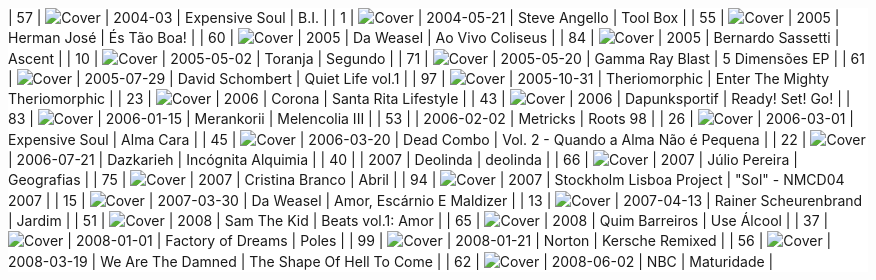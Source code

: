 | 57 | ![Cover](https://i.discogs.com/EdT65PaMefD55E9big40giVp1JvygNsqRvcVFp0iOUA/rs:fit/g:sm/q:40/h:150/w:150/czM6Ly9kaXNjb2dz/LWRhdGFiYXNlLWlt/YWdlcy9SLTE0NDU5/MzUtMTUxNjM2OTcy/NS00NjQ2LmpwZWc.jpeg) | 2004-03 | Expensive Soul | B.I. |
| 1 | ![Cover](https://i.discogs.com/1PZJ2ywSOqzzuoLgYII4gPfyMgfyYf4FETk-Yqnrw6s/rs:fit/g:sm/q:40/h:150/w:150/czM6Ly9kaXNjb2dz/LWRhdGFiYXNlLWlt/YWdlcy9SLTI2NTQz/Ny0xMzIxNzI1Mzgz/LmpwZWc.jpeg) | 2004-05-21 | Steve Angello | Tool Box |
| 55 | ![Cover](https://i.discogs.com/0Y9gmV6tXVdZU-Tzm65LiaH6-6fyP5YhCg6OrU93n7Q/rs:fit/g:sm/q:40/h:150/w:150/czM6Ly9kaXNjb2dz/LWRhdGFiYXNlLWlt/YWdlcy9SLTE0OTg4/NjY1LTE1ODUyNjI1/NTUtNjg2OS5qcGVn.jpeg) | 2005 | Herman José | És Tão Boa! |
| 60 | ![Cover](https://i.discogs.com/KK2VbJW15_UX9X5ix0Ba54gzC2wXsjveTV5T2MSrbeE/rs:fit/g:sm/q:40/h:150/w:150/czM6Ly9kaXNjb2dz/LWRhdGFiYXNlLWlt/YWdlcy9SLTE1Njg2/NzEtMTIyOTA5MjY3/My5qcGVn.jpeg) | 2005 | Da Weasel | Ao Vivo Coliseus |
| 84 | ![Cover](https://i.discogs.com/wwNTGosdtp45aSUPK6sgPzwNCqtg_m0Xx2GsVd50sHg/rs:fit/g:sm/q:40/h:150/w:150/czM6Ly9kaXNjb2dz/LWRhdGFiYXNlLWlt/YWdlcy9SLTI1NTQ1/NjAtMTQzNjUzNTcw/My00OTk3LmpwZWc.jpeg) | 2005 | Bernardo Sassetti | Ascent |
| 10 | ![Cover](https://lastfm.freetls.fastly.net/i/u/34s/9dc2d5af68e44780845f8806b26f4426.png) | 2005-05-02 | Toranja | Segundo |
| 71 | ![Cover](https://i.discogs.com/6D5e5tH8nmtMo1nOWVuiAooYrLhBqWjel7rSsdb3ubk/rs:fit/g:sm/q:40/h:150/w:150/czM6Ly9kaXNjb2dz/LWRhdGFiYXNlLWlt/YWdlcy9SLTQ2NDkx/NC0xMTE3NDkxMjcy/LmpwZw.jpeg) | 2005-05-20 | Gamma Ray Blast | 5 Dimensões EP |
| 61 | ![Cover](https://i.discogs.com/uv9TBffd4KwHmSNpBiGlCIoKaBhGGdNSndWOeA6_gbA/rs:fit/g:sm/q:40/h:150/w:150/czM6Ly9kaXNjb2dz/LWRhdGFiYXNlLWlt/YWdlcy9SLTY0MjIw/MDQtMTQxODgyMzc0/NS0zNjA0LmpwZWc.jpeg) | 2005-07-29 | David Schombert | Quiet Life vol.1 |
| 97 | ![Cover](http://coverartarchive.org/release/ace78529-5af1-4949-b4e0-41cf45b8b694/12640298023-250.jpg) | 2005-10-31 | Theriomorphic | Enter The Mighty Theriomorphic |
| 23 | ![Cover](https://i.discogs.com/CH7-fzbU8QZg3cp8Ix2667xSTUIjXG9xmQ9uGn9X3Hg/rs:fit/g:sm/q:40/h:150/w:150/czM6Ly9kaXNjb2dz/LWRhdGFiYXNlLWlt/YWdlcy9SLTYyNDY2/OC0xNDQxMTYwOTk5/LTMxOTYuanBlZw.jpeg) | 2006 | Corona | Santa Rita Lifestyle |
| 43 | ![Cover](https://i.discogs.com/Dv4pgrCUq312rO2kmtkr8KB-C-1ZqvMII85037YJYn4/rs:fit/g:sm/q:40/h:150/w:150/czM6Ly9kaXNjb2dz/LWRhdGFiYXNlLWlt/YWdlcy9SLTQzNTEx/NjUtMTM2MjUyNzI5/OS02NjYwLmpwZWc.jpeg) | 2006 | Dapunksportif | Ready! Set! Go! |
| 83 | ![Cover](https://i.discogs.com/fSZZhuwfAeTKl5XBueav8ZCHfOpfMkuohFM3Iv_IsD4/rs:fit/g:sm/q:40/h:150/w:150/czM6Ly9kaXNjb2dz/LWRhdGFiYXNlLWlt/YWdlcy9SLTEyMzEx/MjQtMTIwMjM4MzMz/Ny5qcGVn.jpeg) | 2006-01-15 | Merankorii | Melencolia III |
| 53 |  | 2006-02-02 | Metricks | Roots 98 |
| 26 | ![Cover](https://i.discogs.com/EYdSx_beVX1WFWzkWJDBURBXMjK-Qab6uNgJMXvTGg4/rs:fit/g:sm/q:40/h:150/w:150/czM6Ly9kaXNjb2dz/LWRhdGFiYXNlLWlt/YWdlcy9SLTMxNDMz/ODMtMTMxNzc2MDg5/OS5qcGVn.jpeg) | 2006-03-01 | Expensive Soul | Alma Cara |
| 45 | ![Cover](http://coverartarchive.org/release/0d082370-0cfe-40ac-90e3-e55f49d505fb/2350143300-250.jpg) | 2006-03-20 | Dead Combo | Vol. 2 - Quando a Alma Não é Pequena |
| 22 | ![Cover](https://i.discogs.com/ZKpHXNFYqD93kILe0-Us1e-prAKNoC-Y_gc61WBHz7I/rs:fit/g:sm/q:40/h:150/w:150/czM6Ly9kaXNjb2dz/LWRhdGFiYXNlLWlt/YWdlcy9SLTIzMDgw/ODItMTI3NTkwMDkw/NS5qcGVn.jpeg) | 2006-07-21 | Dazkarieh | Incógnita Alquimia |
| 40 |  | 2007 | Deolinda | deolinda |
| 66 | ![Cover](https://i.discogs.com/agkrUPds1Q12Hugb_9rcCa-JkVbb5CyKRLo5KAmPc-M/rs:fit/g:sm/q:40/h:150/w:150/czM6Ly9kaXNjb2dz/LWRhdGFiYXNlLWlt/YWdlcy9SLTM5NjA3/MjctMTM1MDU5NTgy/NS0zNjE5LmpwZWc.jpeg) | 2007 | Júlio Pereira | Geografias |
| 75 | ![Cover](http://coverartarchive.org/release/ab8a5278-a164-4083-a940-e1cf4fec9856/31540693361-250.jpg) | 2007 | Cristina Branco | Abril |
| 94 | ![Cover](https://i.discogs.com/XlJB64EoqR1NuZjgpdBwez3kDFs8lbnkWXqpRb13-Ig/rs:fit/g:sm/q:40/h:150/w:150/czM6Ly9kaXNjb2dz/LWRhdGFiYXNlLWlt/YWdlcy9SLTY4MDQ3/MjItMTQyNjk4MTAx/OS04NzU2LmpwZWc.jpeg) | 2007 | Stockholm Lisboa Project | "Sol" - NMCD04 2007 |
| 15 | ![Cover](https://i.discogs.com/mTUI5G6qaECgOTlkbI2uChDn-ZuI-K1nJiCYy9I84Wg/rs:fit/g:sm/q:40/h:150/w:150/czM6Ly9kaXNjb2dz/LWRhdGFiYXNlLWlt/YWdlcy9SLTk3Njk5/NS0xNTU1NTI5MDk4/LTc3MzMucG5n.jpeg) | 2007-03-30 | Da Weasel | Amor, Escárnio E Maldizer |
| 13 | ![Cover](https://i.discogs.com/NonNGStiGRO5vhX6-ZQXWVET6qyNuFRnzw3drgVv2xM/rs:fit/g:sm/q:40/h:150/w:150/czM6Ly9kaXNjb2dz/LWRhdGFiYXNlLWlt/YWdlcy9SLTEyOTMw/MTM0LTE1NDQ4MDA1/MTItNzU5My5qcGVn.jpeg) | 2007-04-13 | Rainer Scheurenbrand | Jardim |
| 51 | ![Cover](https://i.discogs.com/YDHANswz1mGI-eGxMaj3rZL6yW0dJrG2xzRVEJzgE04/rs:fit/g:sm/q:40/h:150/w:150/czM6Ly9kaXNjb2dz/LWRhdGFiYXNlLWlt/YWdlcy9SLTIyNTI1/OTItMTQ2OTgxODY3/OC0xMDAwLmpwZWc.jpeg) | 2008 | Sam The Kid | Beats vol.1: Amor |
| 65 | ![Cover](https://i.discogs.com/8wzvPLMQKQeid9FoQmSEgDxny5YLIOEcJGh9m7kZAJ8/rs:fit/g:sm/q:40/h:150/w:150/czM6Ly9kaXNjb2dz/LWRhdGFiYXNlLWlt/YWdlcy9SLTY4NDU3/ODMtMTQyNzgzODAy/NS00NTIzLmpwZWc.jpeg) | 2008 | Quim Barreiros | Use Álcool |
| 37 | ![Cover](https://i.discogs.com/nVjmYuwuW6IFwoZ_viyE9w1EFHhgBWxhXul93aMagow/rs:fit/g:sm/q:40/h:150/w:150/czM6Ly9kaXNjb2dz/LWRhdGFiYXNlLWlt/YWdlcy9SLTMzODg1/OTQtMTU4NzU5MzE5/NS00MTYxLmpwZWc.jpeg) | 2008-01-01 | Factory of Dreams | Poles |
| 99 | ![Cover](http://coverartarchive.org/release/0f1f9d8e-5280-471d-b342-69ef925b7daa/1307418191-250.jpg) | 2008-01-21 | Norton | Kersche Remixed |
| 56 | ![Cover](https://i.discogs.com/3ahOR94IGuueT15m5hHCSGsanSuWI-PcSlwRYImoeS0/rs:fit/g:sm/q:40/h:150/w:150/czM6Ly9kaXNjb2dz/LWRhdGFiYXNlLWlt/YWdlcy9SLTM3ODkx/NzEtMTM0NDQ2OTE4/Mi0zODc3LmpwZWc.jpeg) | 2008-03-19 | We Are The Damned | The Shape Of Hell To Come |
| 62 | ![Cover](https://i.discogs.com/M2GaMXE4Ws7PnaGYwB6zoNEIuLip1eHn6wWyzNHIqrQ/rs:fit/g:sm/q:40/h:150/w:150/czM6Ly9kaXNjb2dz/LWRhdGFiYXNlLWlt/YWdlcy9SLTQ1MDIw/MDItMTM2NjY3OTYw/MC0zOTExLmpwZWc.jpeg) | 2008-06-02 | NBC | Maturidade |